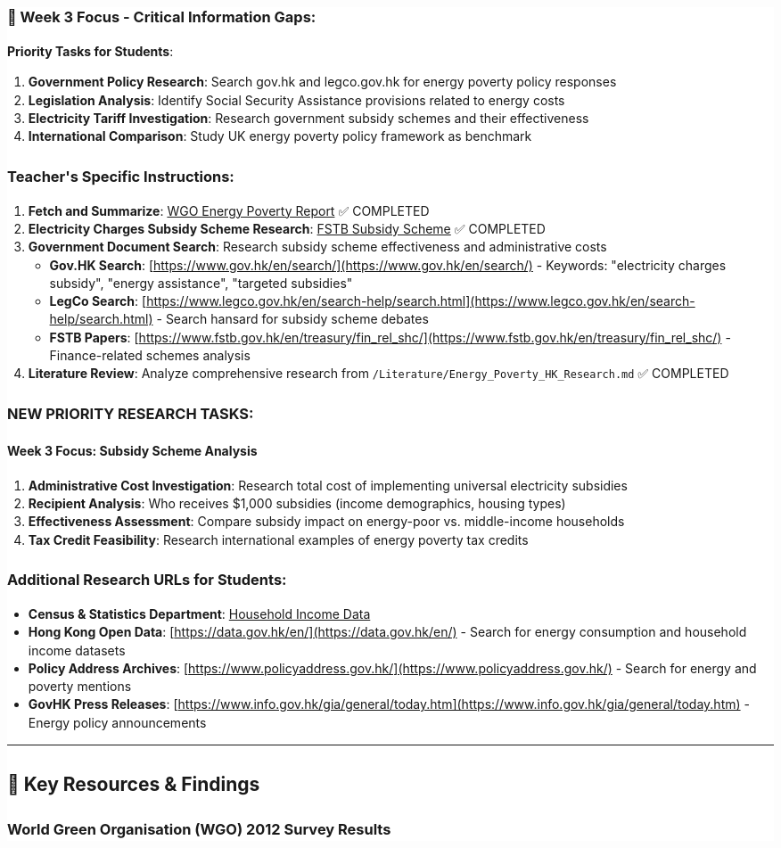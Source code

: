 ### 🔄 Week 3 Focus - Critical Information Gaps:

**Priority Tasks for Students**:

1. **Government Policy Research**: Search gov.hk and legco.gov.hk for energy poverty policy responses
2. **Legislation Analysis**: Identify Social Security Assistance provisions related to energy costs
3. **Electricity Tariff Investigation**: Research government subsidy schemes and their effectiveness
4. **International Comparison**: Study UK energy poverty policy framework as benchmark

### Teacher's Specific Instructions:

1. **Fetch and Summarize**: [WGO Energy Poverty Report](https://thewgo.org/website/eng/news/energy-poverty/) ✅ COMPLETED
2. **Electricity Charges Subsidy Scheme Research**: [FSTB Subsidy Scheme](https://www.fstb.gov.hk/en/treasury/fin_rel_shc/electricity-charges-subsidy-scheme.htm) ✅ COMPLETED
3. **Government Document Search**: Research subsidy scheme effectiveness and administrative costs
   - **Gov.HK Search**: [https://www.gov.hk/en/search/](https://www.gov.hk/en/search/) - Keywords: "electricity charges subsidy", "energy assistance", "targeted subsidies"
   - **LegCo Search**: [https://www.legco.gov.hk/en/search-help/search.html](https://www.legco.gov.hk/en/search-help/search.html) - Search hansard for subsidy scheme debates
   - **FSTB Papers**: [https://www.fstb.gov.hk/en/treasury/fin_rel_shc/](https://www.fstb.gov.hk/en/treasury/fin_rel_shc/) - Finance-related schemes analysis
4. **Literature Review**: Analyze comprehensive research from `/Literature/Energy_Poverty_HK_Research.md` ✅ COMPLETED

### **NEW PRIORITY RESEARCH TASKS**:

#### Week 3 Focus: Subsidy Scheme Analysis
1. **Administrative Cost Investigation**: Research total cost of implementing universal electricity subsidies
2. **Recipient Analysis**: Who receives $1,000 subsidies (income demographics, housing types)
3. **Effectiveness Assessment**: Compare subsidy impact on energy-poor vs. middle-income households
4. **Tax Credit Feasibility**: Research international examples of energy poverty tax credits

### Additional Research URLs for Students:

- **Census & Statistics Department**: [Household Income Data](https://www.censtatd.gov.hk/en/scode460.html)
- **Hong Kong Open Data**: [https://data.gov.hk/en/](https://data.gov.hk/en/) - Search for energy consumption and household income datasets
- **Policy Address Archives**: [https://www.policyaddress.gov.hk/](https://www.policyaddress.gov.hk/) - Search for energy and poverty mentions
- **GovHK Press Releases**: [https://www.info.gov.hk/gia/general/today.htm](https://www.info.gov.hk/gia/general/today.htm) - Energy policy announcements

---

## 🔗 Key Resources & Findings

### World Green Organisation (WGO) 2012 Survey Results
